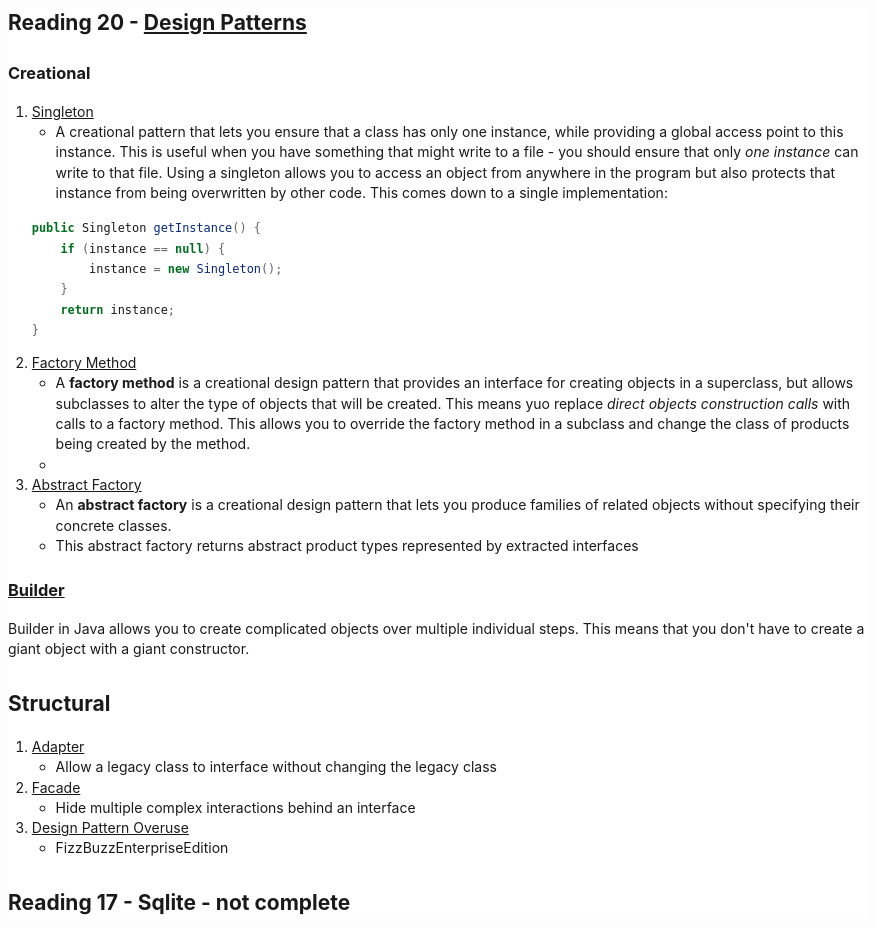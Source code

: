 



## Reading 20 - [Design Patterns](https://docs.google.com/document/d/1jKhBFyaQ6P58hgx3yssDkDdFhy95hcZkrQZg-OYrBD0/edit)

### Creational 

1. [Singleton](https://refactoring.guru/design-patterns/singleton)
    * A creational pattern that lets you ensure that a class has only one instance, while providing a global access point to this instance. This is useful when you have something that might write to a file -  you should ensure that only _one instance_ can write to that file. Using a singleton allows you to access an object from anywhere in the program but also protects that instance from being overwritten by other code. This comes down to a single implementation:
    ```java
    public Singleton getInstance() {
        if (instance == null) {
            instance = new Singleton();
        }
        return instance;
    }
    ```
1. [Factory Method](https://refactoring.guru/design-patterns/factory-method)
    * A **factory method** is a creational design pattern that provides an interface for creating objects in a superclass, but allows subclasses to alter the type of objects that will be created. This means yuo replace _direct objects construction calls_ with calls to a factory method. This allows you to override the factory method in a subclass and change the class of products being created by the method.
    * 
1. [Abstract Factory](https://refactoring.guru/design-patterns/abstract-factory)
    * An **abstract factory** is a creational design pattern that lets you produce families of related objects without specifying their concrete classes.
    * This abstract factory returns abstract product types represented by extracted interfaces

### [Builder](https://refactoring.guru/design-patterns/builder/java/example)

Builder in Java allows you to create complicated objects over multiple individual steps. This means that you don't have to create a giant object with a giant constructor. 


## Structural

1. [Adapter](https://refactoring.guru/design-patterns/adapter)
    * Allow a legacy class to interface without changing the legacy class
1. [Facade](https://refactoring.guru/design-patterns/facade)
    * Hide multiple complex interactions behind an interface
1. [Design Pattern Overuse](https://github.com/EnterpriseQualityCoding/FizzBuzzEnterpriseEdition)
    * FizzBuzzEnterpriseEdition



## Reading 17 - Sqlite - not complete

